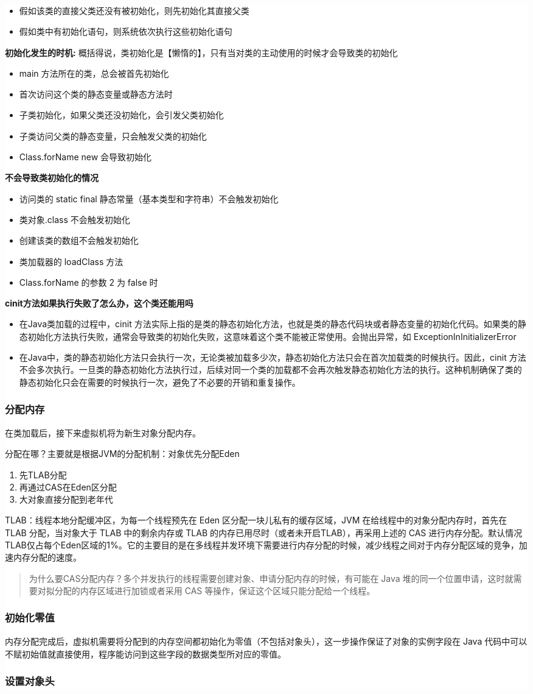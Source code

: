 - 假如该类的直接父类还没有被初始化，则先初始化其直接父类

- 假如类中有初始化语句，则系统依次执行这些初始化语句

 

**初始化发生的时机:** 概括得说，类初始化是【懒惰的】，只有当对类的主动使用的时候才会导致类的初始化

- main 方法所在的类，总会被首先初始化

- 首次访问这个类的静态变量或静态方法时

- 子类初始化，如果父类还没初始化，会引发父类初始化

- 子类访问父类的静态变量，只会触发父类的初始化

- Class.forName new 会导致初始化

**不会导致类初始化的情况**

- 访问类的 static final 静态常量（基本类型和字符串）不会触发初始化

- 类对象.class 不会触发初始化

- 创建该类的数组不会触发初始化

- 类加载器的 loadClass 方法

- Class.forName 的参数 2 为 false 时

 

**cinit方法如果执行失败了怎么办，这个类还能用吗**

- 在Java类加载的过程中，cinit 方法实际上指的是类的静态初始化方法，也就是类的静态代码块或者静态变量的初始化代码。如果类的静态初始化方法执行失败，通常会导致类的初始化失败，这意味着这个类不能被正常使用。会抛出异常，如 ExceptionInInitializerError

- 在Java中，类的静态初始化方法只会执行一次，无论类被加载多少次，静态初始化方法只会在首次加载类的时候执行。因此，cinit 方法不会多次执行。一旦类的静态初始化方法执行过，后续对同一个类的加载都不会再次触发静态初始化方法的执行。这种机制确保了类的静态初始化只会在需要的时候执行一次，避免了不必要的开销和重复操作。

### 分配内存

在类加载后，接下来虚拟机将为新⽣对象分配内存。

分配在哪？主要就是根据JVM的分配机制：对象优先分配Eden

1. 先TLAB分配
2. 再通过CAS在Eden区分配
3. 大对象直接分配到老年代

TLAB：线程本地分配缓冲区，为每⼀个线程预先在 Eden 区分配⼀块⼉私有的缓存区域，JVM 在给线程中的对象分配内存时，⾸先在 TLAB 分配，当对象⼤于 TLAB 中的剩余内存或 TLAB 的内存已⽤尽时（或者未开启TLAB），再采⽤上述的 CAS 进⾏内存分配。默认情况TLAB仅占每个Eden区域的1%。它的主要目的是在多线程并发环境下需要进行内存分配的时候，减少线程之间对于内存分配区域的竞争，加速内存分配的速度。

> 为什么要CAS分配内存？多个并发执行的线程需要创建对象、申请分配内存的时候，有可能在 Java 堆的同一个位置申请，这时就需要对拟分配的内存区域进行加锁或者采用 CAS 等操作，保证这个区域只能分配给一个线程。

### 初始化零值

内存分配完成后，虚拟机需要将分配到的内存空间都初始化为零值（不包括对象头），这⼀步操作保证了对象的实例字段在 Java 代码中可以不赋初始值就直接使⽤，程序能访问到这些字段的数据类型所对应的零值。

### 设置对象头
